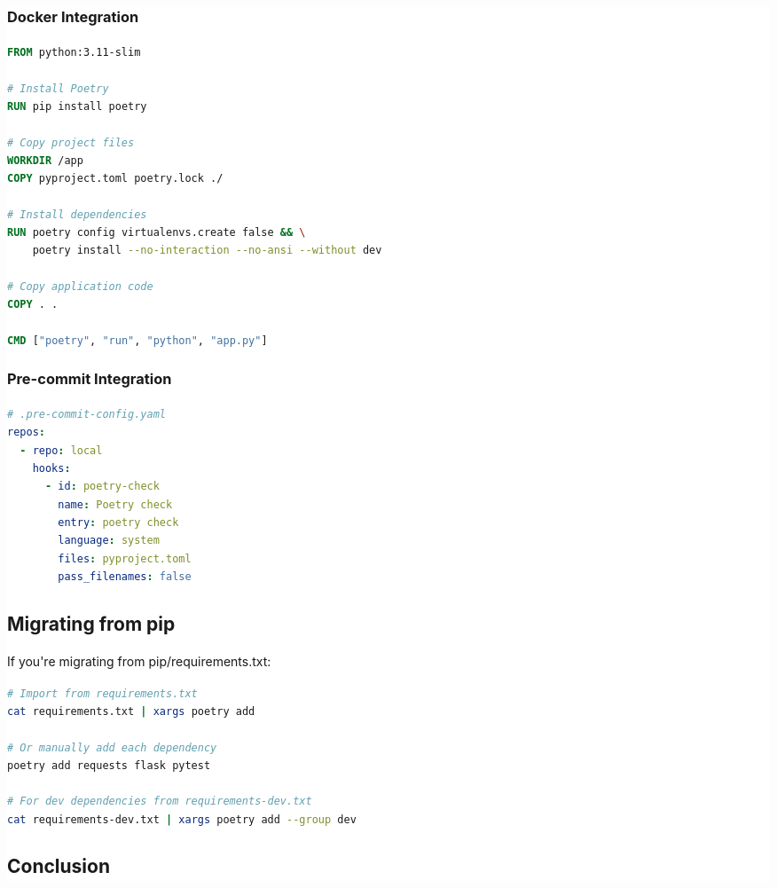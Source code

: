 ### Docker Integration

```dockerfile
FROM python:3.11-slim

# Install Poetry
RUN pip install poetry

# Copy project files
WORKDIR /app
COPY pyproject.toml poetry.lock ./

# Install dependencies
RUN poetry config virtualenvs.create false && \
    poetry install --no-interaction --no-ansi --without dev

# Copy application code
COPY . .

CMD ["poetry", "run", "python", "app.py"]
```

### Pre-commit Integration

```yaml
# .pre-commit-config.yaml
repos:
  - repo: local
    hooks:
      - id: poetry-check
        name: Poetry check
        entry: poetry check
        language: system
        files: pyproject.toml
        pass_filenames: false
```

## Migrating from pip

If you're migrating from pip/requirements.txt:

```bash
# Import from requirements.txt
cat requirements.txt | xargs poetry add

# Or manually add each dependency
poetry add requests flask pytest

# For dev dependencies from requirements-dev.txt
cat requirements-dev.txt | xargs poetry add --group dev
```

## Conclusion
